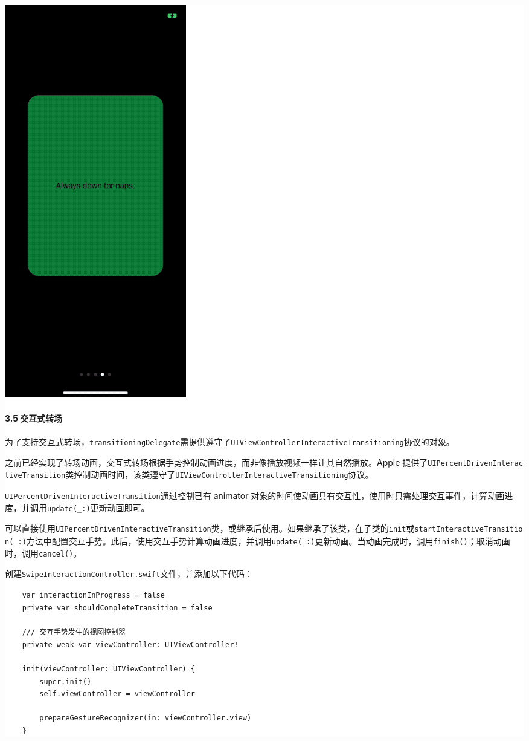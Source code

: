 ![DismissTransition](images/TransitionDismiss.gif)

#### 3.5 交互式转场

为了支持交互式转场，`transitioningDelegate`需提供遵守了`UIViewControllerInteractiveTransitioning`协议的对象。

之前已经实现了转场动画，交互式转场根据手势控制动画进度，而非像播放视频一样让其自然播放。Apple 提供了`UIPercentDrivenInteractiveTransition`类控制动画时间，该类遵守了`UIViewControllerInteractiveTransitioning`协议。

`UIPercentDrivenInteractiveTransition`通过控制已有 animator 对象的时间使动画具有交互性，使用时只需处理交互事件，计算动画进度，并调用`update(_:)`更新动画即可。

可以直接使用`UIPercentDrivenInteractiveTransition`类，或继承后使用。如果继承了该类，在子类的`init`或`startInteractiveTransition(_:)`方法中配置交互手势。此后，使用交互手势计算动画进度，并调用`update(_:)`更新动画。当动画完成时，调用`finish()`；取消动画时，调用`cancel()`。

创建`SwipeInteractionController.swift`文件，并添加以下代码：

```
    var interactionInProgress = false
    private var shouldCompleteTransition = false
    
    /// 交互手势发生的视图控制器
    private weak var viewController: UIViewController!
    
    init(viewController: UIViewController) {
        super.init()
        self.viewController = viewController
        
        prepareGestureRecognizer(in: viewController.view)
    }
```
